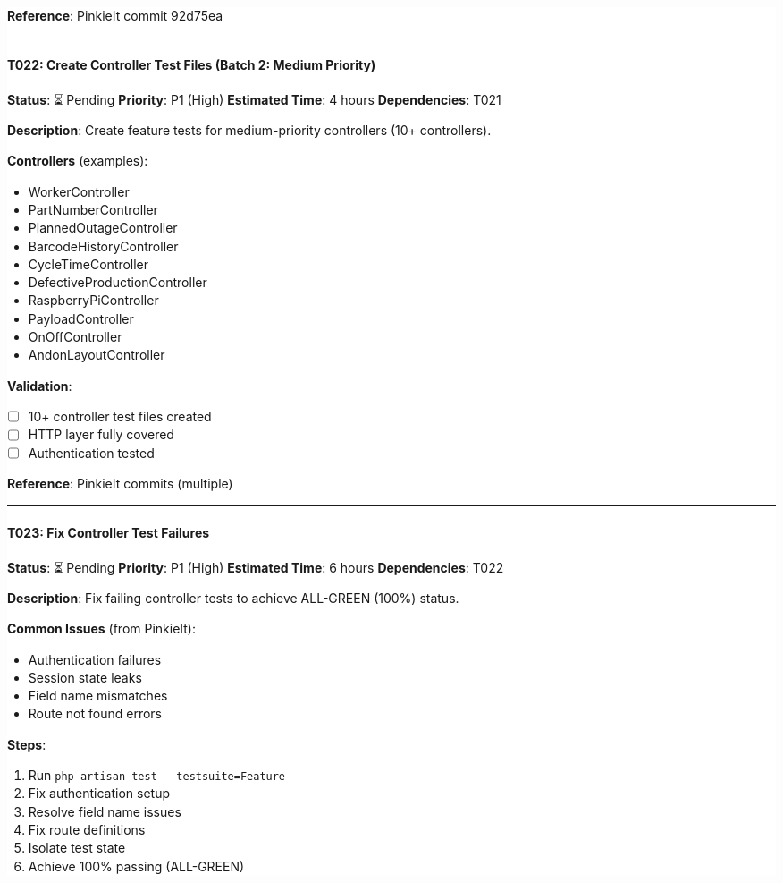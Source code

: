 **Reference**: PinkieIt commit 92d75ea

---

#### T022: Create Controller Test Files (Batch 2: Medium Priority)
**Status**: ⏳ Pending
**Priority**: P1 (High)
**Estimated Time**: 4 hours
**Dependencies**: T021

**Description**:
Create feature tests for medium-priority controllers (10+ controllers).

**Controllers** (examples):
- WorkerController
- PartNumberController
- PlannedOutageController
- BarcodeHistoryController
- CycleTimeController
- DefectiveProductionController
- RaspberryPiController
- PayloadController
- OnOffController
- AndonLayoutController

**Validation**:
- [ ] 10+ controller test files created
- [ ] HTTP layer fully covered
- [ ] Authentication tested

**Reference**: PinkieIt commits (multiple)

---

#### T023: Fix Controller Test Failures
**Status**: ⏳ Pending
**Priority**: P1 (High)
**Estimated Time**: 6 hours
**Dependencies**: T022

**Description**:
Fix failing controller tests to achieve ALL-GREEN (100%) status.

**Common Issues** (from PinkieIt):
- Authentication failures
- Session state leaks
- Field name mismatches
- Route not found errors

**Steps**:
1. Run `php artisan test --testsuite=Feature`
2. Fix authentication setup
3. Resolve field name issues
4. Fix route definitions
5. Isolate test state
6. Achieve 100% passing (ALL-GREEN)
